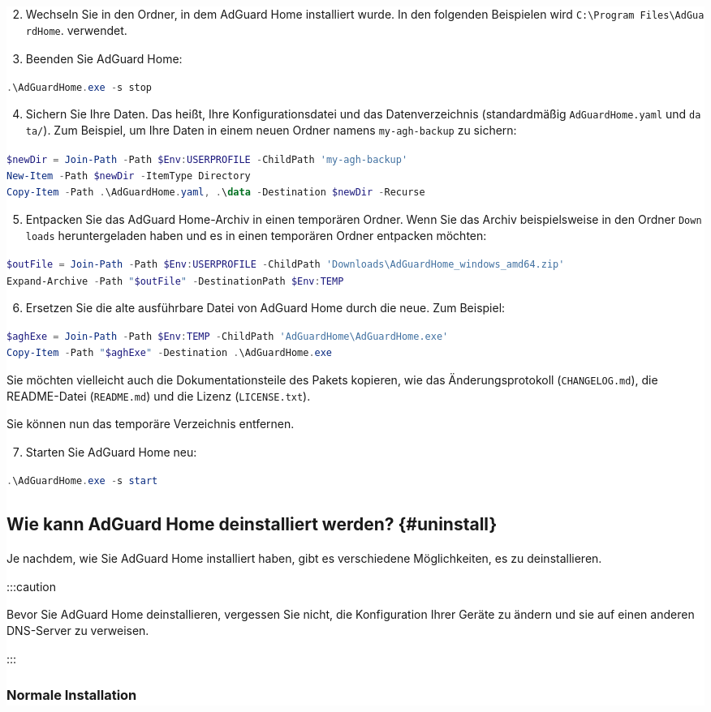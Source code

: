 2. Wechseln Sie in den Ordner, in dem AdGuard Home installiert wurde. In den folgenden Beispielen wird `C:\Program Files\AdGuardHome`. verwendet.

3. Beenden Sie AdGuard Home:

  ```ps1
  .\AdGuardHome.exe -s stop
  ```

4. Sichern Sie Ihre Daten. Das heißt, Ihre Konfigurationsdatei und das Datenverzeichnis (standardmäßig `AdGuardHome.yaml` und `data/`). Zum Beispiel, um Ihre Daten in einem neuen Ordner namens `my-agh-backup` zu sichern:

  ```ps1
  $newDir = Join-Path -Path $Env:USERPROFILE -ChildPath 'my-agh-backup'
  New-Item -Path $newDir -ItemType Directory
  Copy-Item -Path .\AdGuardHome.yaml, .\data -Destination $newDir -Recurse
  ```

5. Entpacken Sie das AdGuard Home-Archiv in einen temporären Ordner. Wenn Sie das Archiv beispielsweise in den Ordner `Downloads` heruntergeladen haben und es in einen temporären Ordner entpacken möchten:

  ```ps1
  $outFile = Join-Path -Path $Env:USERPROFILE -ChildPath 'Downloads\AdGuardHome_windows_amd64.zip'
  Expand-Archive -Path "$outFile" -DestinationPath $Env:TEMP
  ```

6. Ersetzen Sie die alte ausführbare Datei von AdGuard Home durch die neue. Zum Beispiel:

  ```ps1
  $aghExe = Join-Path -Path $Env:TEMP -ChildPath 'AdGuardHome\AdGuardHome.exe'
  Copy-Item -Path "$aghExe" -Destination .\AdGuardHome.exe
  ```

  Sie möchten vielleicht auch die Dokumentationsteile des Pakets kopieren, wie das Änderungsprotokoll (`CHANGELOG.md`), die README-Datei (`README.md`) und die Lizenz (`LICENSE.txt`).

  Sie können nun das temporäre Verzeichnis entfernen.

7. Starten Sie AdGuard Home neu:

  ```ps1
  .\AdGuardHome.exe -s start
  ```

## Wie kann AdGuard Home deinstalliert werden? {#uninstall}

Je nachdem, wie Sie AdGuard Home installiert haben, gibt es verschiedene Möglichkeiten, es zu deinstallieren.

:::caution

Bevor Sie AdGuard Home deinstallieren, vergessen Sie nicht, die Konfiguration Ihrer Geräte zu ändern und sie auf einen anderen DNS-Server zu verweisen.

:::

### Normale Installation
